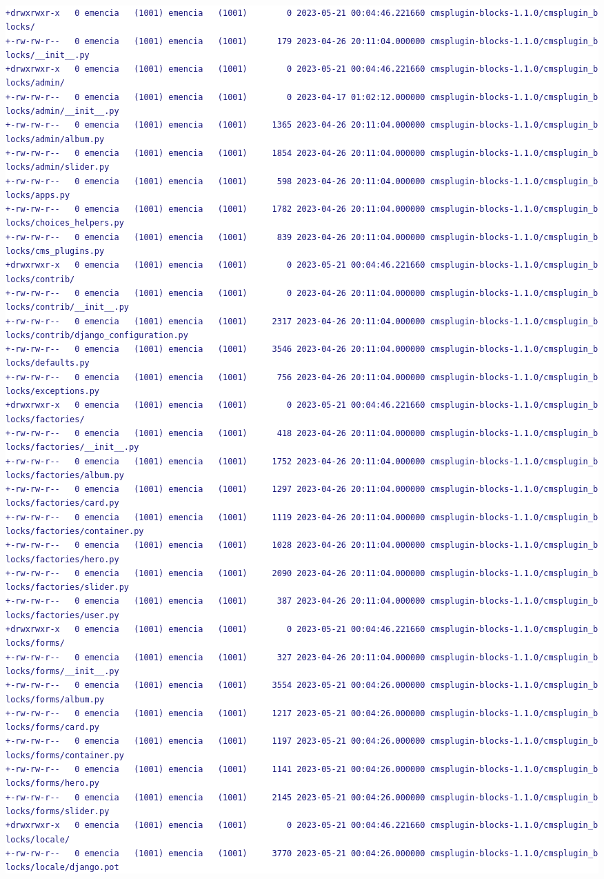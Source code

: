 ```diff
+drwxrwxr-x   0 emencia   (1001) emencia   (1001)        0 2023-05-21 00:04:46.221660 cmsplugin-blocks-1.1.0/cmsplugin_blocks/
+-rw-rw-r--   0 emencia   (1001) emencia   (1001)      179 2023-04-26 20:11:04.000000 cmsplugin-blocks-1.1.0/cmsplugin_blocks/__init__.py
+drwxrwxr-x   0 emencia   (1001) emencia   (1001)        0 2023-05-21 00:04:46.221660 cmsplugin-blocks-1.1.0/cmsplugin_blocks/admin/
+-rw-rw-r--   0 emencia   (1001) emencia   (1001)        0 2023-04-17 01:02:12.000000 cmsplugin-blocks-1.1.0/cmsplugin_blocks/admin/__init__.py
+-rw-rw-r--   0 emencia   (1001) emencia   (1001)     1365 2023-04-26 20:11:04.000000 cmsplugin-blocks-1.1.0/cmsplugin_blocks/admin/album.py
+-rw-rw-r--   0 emencia   (1001) emencia   (1001)     1854 2023-04-26 20:11:04.000000 cmsplugin-blocks-1.1.0/cmsplugin_blocks/admin/slider.py
+-rw-rw-r--   0 emencia   (1001) emencia   (1001)      598 2023-04-26 20:11:04.000000 cmsplugin-blocks-1.1.0/cmsplugin_blocks/apps.py
+-rw-rw-r--   0 emencia   (1001) emencia   (1001)     1782 2023-04-26 20:11:04.000000 cmsplugin-blocks-1.1.0/cmsplugin_blocks/choices_helpers.py
+-rw-rw-r--   0 emencia   (1001) emencia   (1001)      839 2023-04-26 20:11:04.000000 cmsplugin-blocks-1.1.0/cmsplugin_blocks/cms_plugins.py
+drwxrwxr-x   0 emencia   (1001) emencia   (1001)        0 2023-05-21 00:04:46.221660 cmsplugin-blocks-1.1.0/cmsplugin_blocks/contrib/
+-rw-rw-r--   0 emencia   (1001) emencia   (1001)        0 2023-04-26 20:11:04.000000 cmsplugin-blocks-1.1.0/cmsplugin_blocks/contrib/__init__.py
+-rw-rw-r--   0 emencia   (1001) emencia   (1001)     2317 2023-04-26 20:11:04.000000 cmsplugin-blocks-1.1.0/cmsplugin_blocks/contrib/django_configuration.py
+-rw-rw-r--   0 emencia   (1001) emencia   (1001)     3546 2023-04-26 20:11:04.000000 cmsplugin-blocks-1.1.0/cmsplugin_blocks/defaults.py
+-rw-rw-r--   0 emencia   (1001) emencia   (1001)      756 2023-04-26 20:11:04.000000 cmsplugin-blocks-1.1.0/cmsplugin_blocks/exceptions.py
+drwxrwxr-x   0 emencia   (1001) emencia   (1001)        0 2023-05-21 00:04:46.221660 cmsplugin-blocks-1.1.0/cmsplugin_blocks/factories/
+-rw-rw-r--   0 emencia   (1001) emencia   (1001)      418 2023-04-26 20:11:04.000000 cmsplugin-blocks-1.1.0/cmsplugin_blocks/factories/__init__.py
+-rw-rw-r--   0 emencia   (1001) emencia   (1001)     1752 2023-04-26 20:11:04.000000 cmsplugin-blocks-1.1.0/cmsplugin_blocks/factories/album.py
+-rw-rw-r--   0 emencia   (1001) emencia   (1001)     1297 2023-04-26 20:11:04.000000 cmsplugin-blocks-1.1.0/cmsplugin_blocks/factories/card.py
+-rw-rw-r--   0 emencia   (1001) emencia   (1001)     1119 2023-04-26 20:11:04.000000 cmsplugin-blocks-1.1.0/cmsplugin_blocks/factories/container.py
+-rw-rw-r--   0 emencia   (1001) emencia   (1001)     1028 2023-04-26 20:11:04.000000 cmsplugin-blocks-1.1.0/cmsplugin_blocks/factories/hero.py
+-rw-rw-r--   0 emencia   (1001) emencia   (1001)     2090 2023-04-26 20:11:04.000000 cmsplugin-blocks-1.1.0/cmsplugin_blocks/factories/slider.py
+-rw-rw-r--   0 emencia   (1001) emencia   (1001)      387 2023-04-26 20:11:04.000000 cmsplugin-blocks-1.1.0/cmsplugin_blocks/factories/user.py
+drwxrwxr-x   0 emencia   (1001) emencia   (1001)        0 2023-05-21 00:04:46.221660 cmsplugin-blocks-1.1.0/cmsplugin_blocks/forms/
+-rw-rw-r--   0 emencia   (1001) emencia   (1001)      327 2023-04-26 20:11:04.000000 cmsplugin-blocks-1.1.0/cmsplugin_blocks/forms/__init__.py
+-rw-rw-r--   0 emencia   (1001) emencia   (1001)     3554 2023-05-21 00:04:26.000000 cmsplugin-blocks-1.1.0/cmsplugin_blocks/forms/album.py
+-rw-rw-r--   0 emencia   (1001) emencia   (1001)     1217 2023-05-21 00:04:26.000000 cmsplugin-blocks-1.1.0/cmsplugin_blocks/forms/card.py
+-rw-rw-r--   0 emencia   (1001) emencia   (1001)     1197 2023-05-21 00:04:26.000000 cmsplugin-blocks-1.1.0/cmsplugin_blocks/forms/container.py
+-rw-rw-r--   0 emencia   (1001) emencia   (1001)     1141 2023-05-21 00:04:26.000000 cmsplugin-blocks-1.1.0/cmsplugin_blocks/forms/hero.py
+-rw-rw-r--   0 emencia   (1001) emencia   (1001)     2145 2023-05-21 00:04:26.000000 cmsplugin-blocks-1.1.0/cmsplugin_blocks/forms/slider.py
+drwxrwxr-x   0 emencia   (1001) emencia   (1001)        0 2023-05-21 00:04:46.221660 cmsplugin-blocks-1.1.0/cmsplugin_blocks/locale/
+-rw-rw-r--   0 emencia   (1001) emencia   (1001)     3770 2023-05-21 00:04:26.000000 cmsplugin-blocks-1.1.0/cmsplugin_blocks/locale/django.pot
```